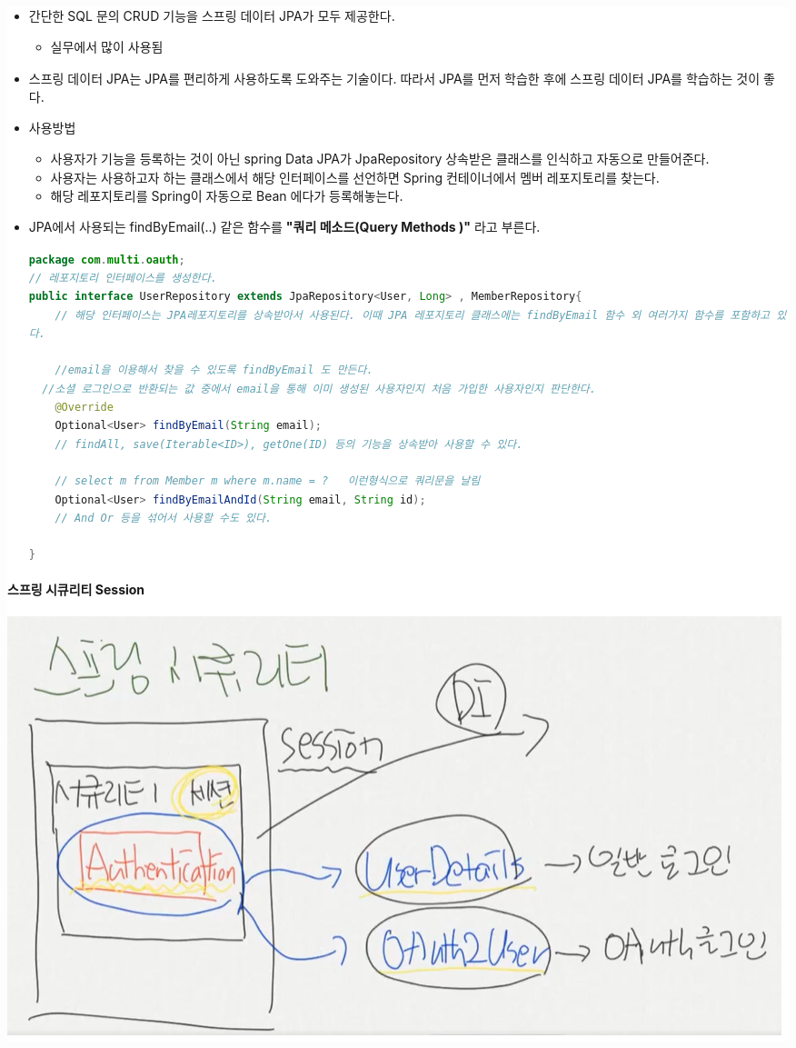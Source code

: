 - 간단한 SQL 문의 CRUD 기능을 스프링 데이터 JPA가 모두 제공한다.  

  - 실무에서 많이 사용됨 

- 스프링 데이터 JPA는 JPA를 편리하게 사용하도록 도와주는 기술이다. 따라서 JPA를 먼저 학습한 후에 스프링 데이터 JPA를 학습하는 것이 좋다. 

- 사용방법

  - 사용자가 기능을 등록하는 것이 아닌 spring Data JPA가 JpaRepository 상속받은 클래스를 인식하고 자동으로 만들어준다. 
  - 사용자는 사용하고자 하는 클래스에서 해당 인터페이스를 선언하면 Spring 컨테이너에서 멤버 레포지토리를 찾는다.  
  - 해당 레포지토리를 Spring이 자동으로 Bean 에다가 등록해놓는다. 

- JPA에서 사용되는 findByEmail(..) 같은 함수를 **"쿼리 메소드(Query Methods )"** 라고 부른다.

  ```java
  package com.multi.oauth;
  // 레포지토리 인터페이스를 생성한다. 
  public interface UserRepository extends JpaRepository<User, Long> , MemberRepository{
      // 해당 인터페이스는 JPA레포지토리를 상속받아서 사용된다. 이때 JPA 레포지토리 클래스에는 findByEmail 함수 외 여러가지 함수를 포함하고 있다. 
      
      //email을 이용해서 찾을 수 있도록 findByEmail 도 만든다.
  	//소셜 로그인으로 반환되는 값 중에서 email을 통해 이미 생성된 사용자인지 처음 가입한 사용자인지 판단한다.
      @Override
      Optional<User> findByEmail(String email);
      // findAll, save(Iterable<ID>), getOne(ID) 등의 기능을 상속받아 사용할 수 있다. 
      
      // select m from Member m where m.name = ?   이런형식으로 쿼리문을 날림 
      Optional<User> findByEmailAndId(String email, String id);
      // And Or 등을 섞어서 사용할 수도 있다. 
     
  }
  ```

#### 스프링 시큐리티 Session

<img src="images/securitySession.png">
